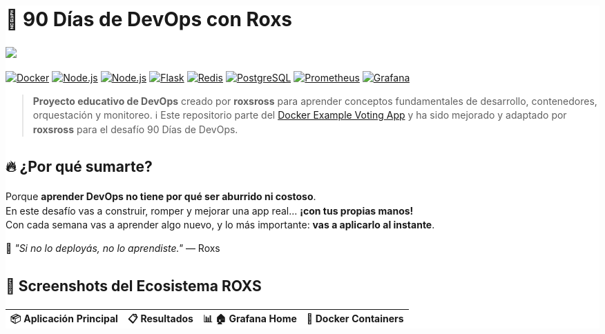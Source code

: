 
# 🚀 90 Días de DevOps con Roxs

![](https://media.licdn.com/dms/image/v2/D4D16AQF4ND-cC_uxZg/profile-displaybackgroundimage-shrink_350_1400/profile-displaybackgroundimage-shrink_350_1400/0/1731367727725?e=1753920000&v=beta&t=80SZ4IOx4V_VDcCBli7aFjYuMhzMos9SRFq8GnV8zc4)

[![Docker](https://img.shields.io/badge/Docker-Ready-blue?logo=docker)](https://docker.com)
[![Node.js](https://img.shields.io/badge/Node.js-Worker-green?logo=node.js)](https://nodejs.org)
[![Node.js](https://img.shields.io/badge/Node.js-Result-green?logo=node.js)](https://nodejs.org)
[![Flask](https://img.shields.io/badge/Flask-Vote-lightgrey?logo=flask)](https://flask.palletsprojects.com/)
[![Redis](https://img.shields.io/badge/Redis-Cache-red?logo=redis)](https://redis.io)
[![PostgreSQL](https://img.shields.io/badge/PostgreSQL-Database-blue?logo=postgresql)](https://postgresql.org)
[![Prometheus](https://img.shields.io/badge/Prometheus-Monitoring-orange?logo=prometheus)](https://prometheus.io)
[![Grafana](https://img.shields.io/badge/Grafana-Visualization-orange?logo=grafana)](https://grafana.com)

> **Proyecto educativo de DevOps** creado por **roxsross** para aprender conceptos fundamentales de desarrollo, contenedores, orquestación y monitoreo.
> ℹ️ Este repositorio parte del [Docker Example Voting App](https://github.com/dockersamples/example-voting-app) y ha sido mejorado y adaptado por **roxsross** para el desafío 90 Días de DevOps.


## 🔥 ¿Por qué sumarte?

Porque **aprender DevOps no tiene por qué ser aburrido ni costoso**.  
En este desafío vas a construir, romper y mejorar una app real... **¡con tus propias manos!**  
Con cada semana vas a aprender algo nuevo, y lo más importante: **vas a aplicarlo al instante**.  

📢 *"Si no lo deployás, no lo aprendiste."* — Roxs

## 📸 Screenshots del Ecosistema ROXS

<div align="center">

| 📦 Aplicación Principal | 📋 Resultados | 📊 🏠 Grafana Home | 🐳 Docker Containers |
|:---:|:---:|:---:|:---:|